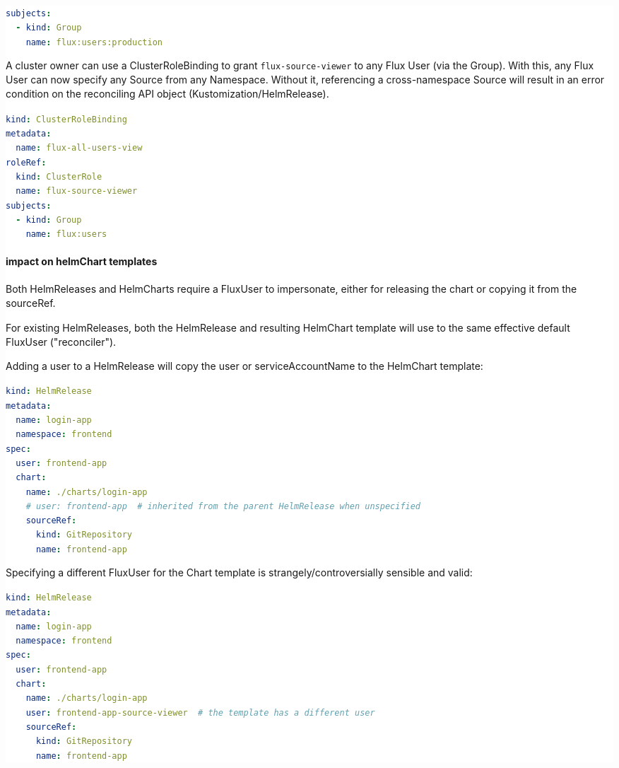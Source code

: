 ```yaml
subjects:
  - kind: Group
    name: flux:users:production
```

A cluster owner can use a ClusterRoleBinding to grant `flux-source-viewer` to any Flux User (via the Group).
With this, any Flux User can now specify any Source from any Namespace.
Without it, referencing a cross-namespace Source will result in an error condition on the reconciling API object (Kustomization/HelmRelease).
```yaml
kind: ClusterRoleBinding
metadata:
  name: flux-all-users-view
roleRef:
  kind: ClusterRole
  name: flux-source-viewer
subjects:
  - kind: Group
    name: flux:users
```


#### impact on helmChart templates
Both HelmReleases and HelmCharts require a FluxUser to impersonate, either for releasing the chart or copying it from the sourceRef.

For existing HelmReleases, both the HelmRelease and resulting HelmChart template
will use to the same effective default FluxUser ("reconciler").

Adding a user to a HelmRelease will copy the user or serviceAccountName to the HelmChart template:
```yaml
kind: HelmRelease
metadata:
  name: login-app
  namespace: frontend
spec:
  user: frontend-app
  chart:
    name: ./charts/login-app
    # user: frontend-app  # inherited from the parent HelmRelease when unspecified
    sourceRef:
      kind: GitRepository
      name: frontend-app
```

Specifying a different FluxUser for the Chart template is strangely/controversially sensible and valid:
```yaml
kind: HelmRelease
metadata:
  name: login-app
  namespace: frontend
spec:
  user: frontend-app
  chart:
    name: ./charts/login-app
    user: frontend-app-source-viewer  # the template has a different user
    sourceRef:
      kind: GitRepository
      name: frontend-app
```
